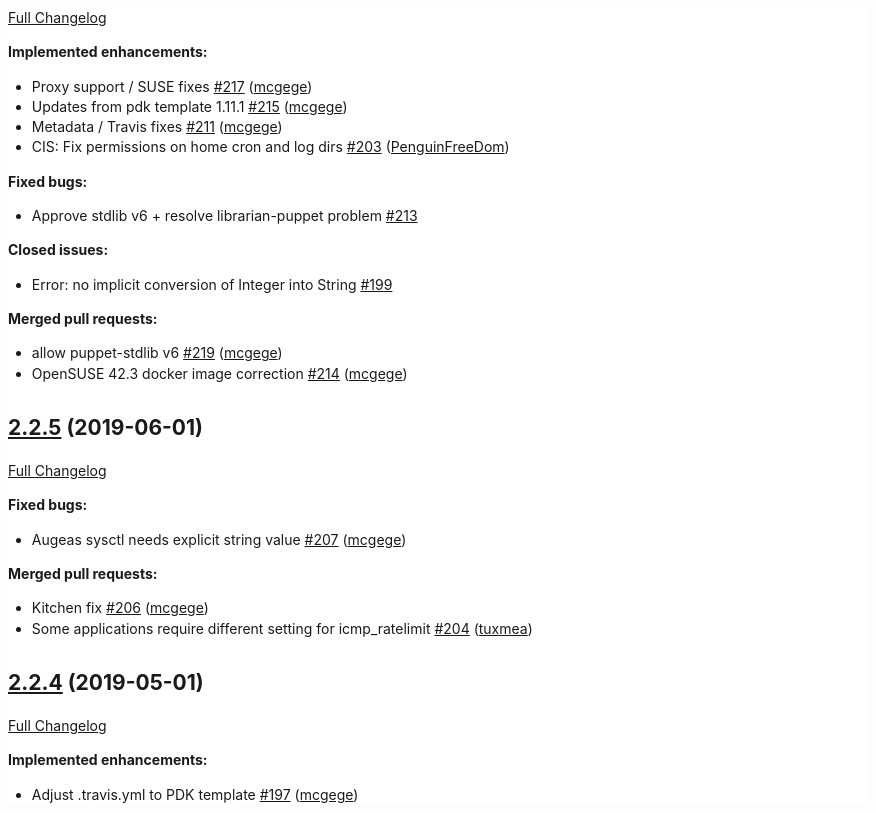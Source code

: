 [Full Changelog](https://github.com/dev-sec/puppet-os-hardening/compare/2.2.5...2.2.6)

**Implemented enhancements:**

- Proxy support / SUSE fixes [\#217](https://github.com/dev-sec/puppet-os-hardening/pull/217) ([mcgege](https://github.com/mcgege))
- Updates from pdk template 1.11.1 [\#215](https://github.com/dev-sec/puppet-os-hardening/pull/215) ([mcgege](https://github.com/mcgege))
- Metadata / Travis fixes [\#211](https://github.com/dev-sec/puppet-os-hardening/pull/211) ([mcgege](https://github.com/mcgege))
- CIS: Fix permissions on home cron and log dirs [\#203](https://github.com/dev-sec/puppet-os-hardening/pull/203) ([PenguinFreeDom](https://github.com/PenguinFreeDom))

**Fixed bugs:**

- Approve stdlib v6 + resolve librarian-puppet problem [\#213](https://github.com/dev-sec/puppet-os-hardening/issues/213)

**Closed issues:**

- Error: no implicit conversion of Integer into String [\#199](https://github.com/dev-sec/puppet-os-hardening/issues/199)

**Merged pull requests:**

- allow puppet-stdlib v6 [\#219](https://github.com/dev-sec/puppet-os-hardening/pull/219) ([mcgege](https://github.com/mcgege))
- OpenSUSE 42.3 docker image correction [\#214](https://github.com/dev-sec/puppet-os-hardening/pull/214) ([mcgege](https://github.com/mcgege))

## [2.2.5](https://github.com/dev-sec/puppet-os-hardening/tree/2.2.5) (2019-06-01)

[Full Changelog](https://github.com/dev-sec/puppet-os-hardening/compare/2.2.4...2.2.5)

**Fixed bugs:**

- Augeas sysctl needs explicit string value [\#207](https://github.com/dev-sec/puppet-os-hardening/pull/207) ([mcgege](https://github.com/mcgege))

**Merged pull requests:**

- Kitchen fix [\#206](https://github.com/dev-sec/puppet-os-hardening/pull/206) ([mcgege](https://github.com/mcgege))
- Some applications require different setting for icmp\_ratelimit [\#204](https://github.com/dev-sec/puppet-os-hardening/pull/204) ([tuxmea](https://github.com/tuxmea))

## [2.2.4](https://github.com/dev-sec/puppet-os-hardening/tree/2.2.4) (2019-05-01)

[Full Changelog](https://github.com/dev-sec/puppet-os-hardening/compare/2.2.3...2.2.4)

**Implemented enhancements:**

- Adjust .travis.yml to PDK template [\#197](https://github.com/dev-sec/puppet-os-hardening/pull/197) ([mcgege](https://github.com/mcgege))
